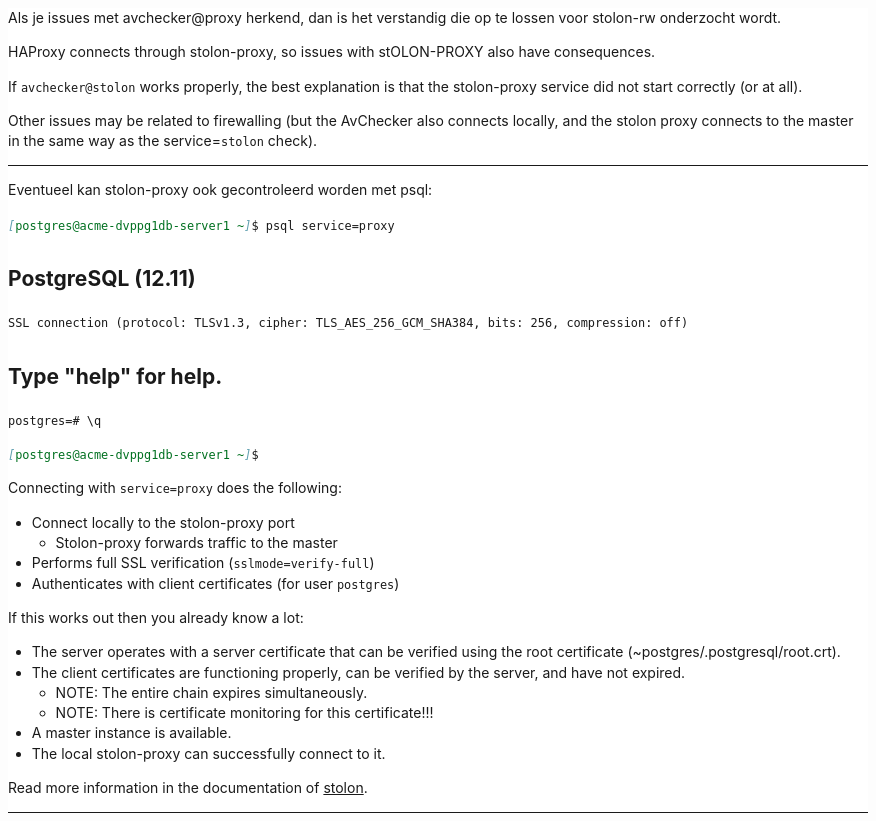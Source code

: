 Als je issues met avchecker@proxy herkend, dan is het verstandig die op te lossen voor stolon-rw onderzocht wordt.

HAProxy connects through stolon-proxy, so issues with stOLON-PROXY also have consequences.

If `avchecker@stolon` works properly, the best explanation is that the stolon-proxy service did not start correctly (or at all).

Other issues may be related to firewalling (but the AvChecker also connects locally, and the stolon proxy connects to the master in the same way as the service=`stolon` check).

---

Eventueel kan stolon-proxy ook gecontroleerd worden met psql:

```markdown
[postgres@acme-dvppg1db-server1 ~]$ psql service=proxy
```

PostgreSQL (12.11)
-

```
SSL connection (protocol: TLSv1.3, cipher: TLS_AES_256_GCM_SHA384, bits: 256, compression: off)
```

Type "help" for help.
-

```markdown
postgres=# \q
```

```markdown
[postgres@acme-dvppg1db-server1 ~]$
```

Connecting with `service=proxy` does the following:

- Connect locally to the stolon-proxy port  
  - Stolon-proxy forwards traffic to the master
- Performs full SSL verification (`sslmode=verify-full`)
- Authenticates with client certificates (for user `postgres`)

If this works out then you already know a lot:

- The server operates with a server certificate that can be verified using the root certificate (~postgres/.postgresql/root.crt).
- The client certificates are functioning properly, can be verified by the server, and have not expired.
  - NOTE: The entire chain expires simultaneously.
  - NOTE: There is certificate monitoring for this certificate!!!
- A master instance is available.
- The local stolon-proxy can successfully connect to it.

Read more information in the documentation of [stolon](../../../../../../../../pages/xwiki/Infrastructuur/Team%3A+DBA/Werkinstrukties/Postgres/Bouwsteen/Stolon/WebHome.html).

---
